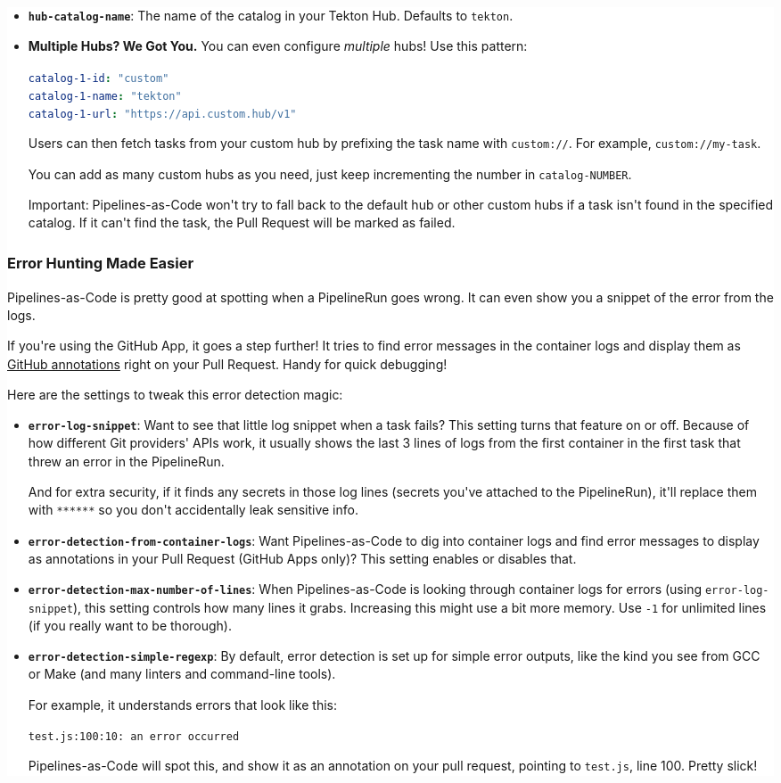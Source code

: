 * **`hub-catalog-name`**:  The name of the catalog in your Tekton Hub.  Defaults to `tekton`.

* **Multiple Hubs? We Got You.** You can even configure *multiple* hubs!  Use this pattern:

    ```yaml
    catalog-1-id: "custom"
    catalog-1-name: "tekton"
    catalog-1-url: "https://api.custom.hub/v1"
    ```

    Users can then fetch tasks from your custom hub by prefixing the task name with `custom://`.  For example, `custom://my-task`.

    You can add as many custom hubs as you need, just keep incrementing the number in `catalog-NUMBER`.

    Important: Pipelines-as-Code won't try to fall back to the default hub or other custom hubs if a task isn't found in the specified catalog.  If it can't find the task, the Pull Request will be marked as failed.

### Error Hunting Made Easier

Pipelines-as-Code is pretty good at spotting when a PipelineRun goes wrong.  It can even show you a snippet of the error from the logs.

If you're using the GitHub App, it goes a step further! It tries to find error messages in the container logs and display them as [GitHub annotations](https://github.blog/2018-12-14-introducing-check-runs-and-annotations/) right on your Pull Request.  Handy for quick debugging!

Here are the settings to tweak this error detection magic:

* **`error-log-snippet`**:  Want to see that little log snippet when a task fails?  This setting turns that feature on or off.  Because of how different Git providers' APIs work, it usually shows the last 3 lines of logs from the first container in the first task that threw an error in the PipelineRun.

    And for extra security, if it finds any secrets in those log lines (secrets you've attached to the PipelineRun), it'll replace them with `******` so you don't accidentally leak sensitive info.

* **`error-detection-from-container-logs`**:  Want Pipelines-as-Code to dig into container logs and find error messages to display as annotations in your Pull Request (GitHub Apps only)?  This setting enables or disables that.

* **`error-detection-max-number-of-lines`**:  When Pipelines-as-Code is looking through container logs for errors (using `error-log-snippet`), this setting controls how many lines it grabs.  Increasing this might use a bit more memory.  Use `-1` for unlimited lines (if you really want to be thorough).

* **`error-detection-simple-regexp`**:  By default, error detection is set up for simple error outputs, like the kind you see from GCC or Make (and many linters and command-line tools).

   For example, it understands errors that look like this:

   ```console
   test.js:100:10: an error occurred
   ```

   Pipelines-as-Code will spot this, and show it as an annotation on your pull request, pointing to `test.js`, line 100.  Pretty slick!
